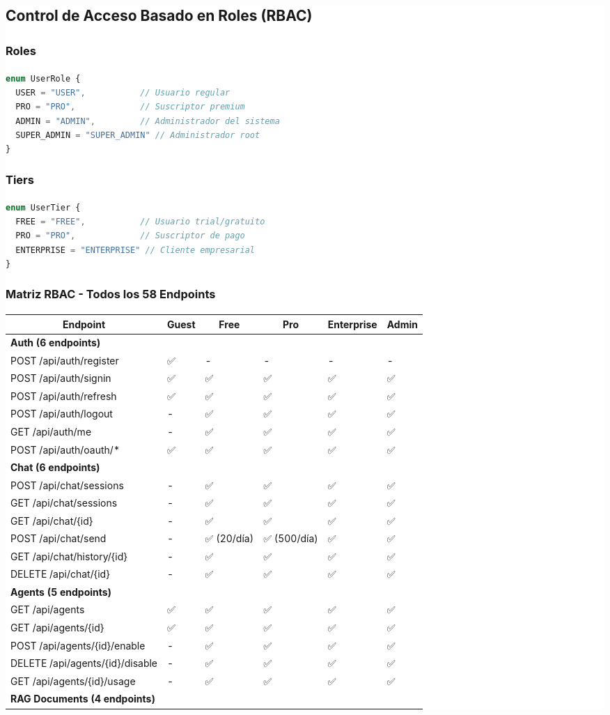 
## Control de Acceso Basado en Roles (RBAC)

### Roles

```typescript
enum UserRole {
  USER = "USER",           // Usuario regular
  PRO = "PRO",             // Suscriptor premium
  ADMIN = "ADMIN",         // Administrador del sistema
  SUPER_ADMIN = "SUPER_ADMIN" // Administrador root
}
```

### Tiers

```typescript
enum UserTier {
  FREE = "FREE",           // Usuario trial/gratuito
  PRO = "PRO",             // Suscriptor de pago
  ENTERPRISE = "ENTERPRISE" // Cliente empresarial
}
```

### Matriz RBAC - Todos los 58 Endpoints

| Endpoint | Guest | Free | Pro | Enterprise | Admin |
|----------|-------|------|-----|------------|-------|
| **Auth (6 endpoints)** | | | | | |
| POST /api/auth/register | ✅ | - | - | - | - |
| POST /api/auth/signin | ✅ | ✅ | ✅ | ✅ | ✅ |
| POST /api/auth/refresh | ✅ | ✅ | ✅ | ✅ | ✅ |
| POST /api/auth/logout | - | ✅ | ✅ | ✅ | ✅ |
| GET /api/auth/me | - | ✅ | ✅ | ✅ | ✅ |
| POST /api/auth/oauth/* | ✅ | ✅ | ✅ | ✅ | ✅ |
| **Chat (6 endpoints)** | | | | | |
| POST /api/chat/sessions | - | ✅ | ✅ | ✅ | ✅ |
| GET /api/chat/sessions | - | ✅ | ✅ | ✅ | ✅ |
| GET /api/chat/{id} | - | ✅ | ✅ | ✅ | ✅ |
| POST /api/chat/send | - | ✅ (20/día) | ✅ (500/día) | ✅ | ✅ |
| GET /api/chat/history/{id} | - | ✅ | ✅ | ✅ | ✅ |
| DELETE /api/chat/{id} | - | ✅ | ✅ | ✅ | ✅ |
| **Agents (5 endpoints)** | | | | | |
| GET /api/agents | ✅ | ✅ | ✅ | ✅ | ✅ |
| GET /api/agents/{id} | ✅ | ✅ | ✅ | ✅ | ✅ |
| POST /api/agents/{id}/enable | - | ✅ | ✅ | ✅ | ✅ |
| DELETE /api/agents/{id}/disable | - | ✅ | ✅ | ✅ | ✅ |
| GET /api/agents/{id}/usage | - | ✅ | ✅ | ✅ | ✅ |
| **RAG Documents (4 endpoints)** | | | | | |